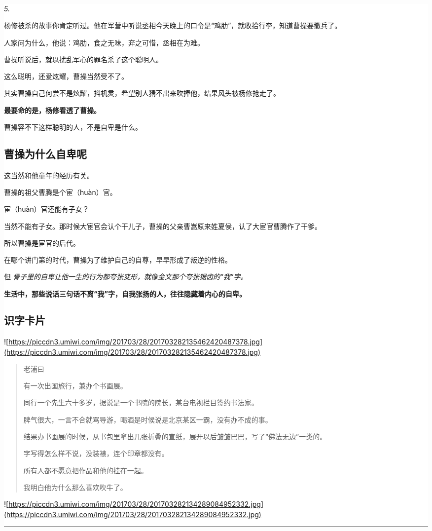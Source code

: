  *5.*

杨修被杀的故事你肯定听过。他在军营中听说丞相今天晚上的口令是“鸡肋”，就收拾行李，知道曹操要撤兵了。

人家问为什么，他说：鸡肋，食之无味，弃之可惜，丞相在为难。

曹操听说后，就以扰乱军心的罪名杀了这个聪明人。

这么聪明，还爱炫耀，曹操当然受不了。

其实曹操自己何尝不是炫耀，抖机灵，希望别人猜不出来吹捧他，结果风头被杨修抢走了。

 **最要命的是，杨修看透了曹操。**

曹操容不下这样聪明的人，不是自卑是什么。

## 曹操为什么自卑呢

这当然和他童年的经历有关。

曹操的祖父曹腾是个宦（huàn）官。

宦（huàn）官还能有子女？

当然不能有子女。那时候大宦官会认个干儿子，曹操的父亲曹嵩原来姓夏侯，认了大宦官曹腾作了干爹。

所以曹操是宦官的后代。

在哪个讲门第的时代，曹操为了维护自己的自尊，早早形成了叛逆的性格。

但 *骨子里的自卑让他一生的行为都夸张变形，就像金文那个夸张锯齿的“我”字。*

 **生活中，那些说话三句话不离“我”字，自我张扬的人，往往隐藏着内心的自卑。**

## 识字卡片

![https://piccdn3.umiwi.com/img/201703/28/201703282135462420487378.jpg](https://piccdn3.umiwi.com/img/201703/28/201703282135462420487378.jpg)

> 老浦曰
> 
> 有一次出国旅行，兼办个书画展。
> 
> 同行一个先生六十多岁，据说是一个书院的院长，某台电视栏目签约书法家。
> 
> 脾气很大，一言不合就骂导游，喝酒是时候说是北京某区一霸，没有办不成的事。
> 
> 结果办书画展的时候，从书包里拿出几张折叠的宣纸，展开以后皱皱巴巴，写了“佛法无边”一类的。
> 
> 
> 
> 字写得怎么样不说，没装裱，连个印章都没有。
> 
> 所有人都不愿意把作品和他的挂在一起。
> 
> 
> 
> 我明白他为什么那么喜欢吹牛了。

![https://piccdn3.umiwi.com/img/201703/28/201703282134289084952332.jpg](https://piccdn3.umiwi.com/img/201703/28/201703282134289084952332.jpg)

---

